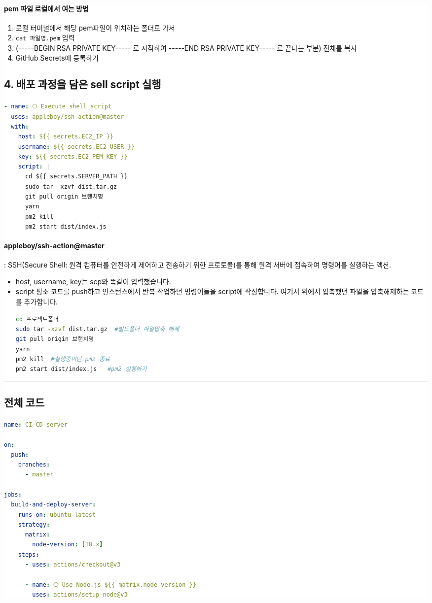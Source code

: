 #### pem 파일 로컬에서 여는 방법

1. 로컬 터미널에서 해당 pem파일이 위치하는 폴더로 가서
2. `cat 파일명.pem` 입력
3. (-----BEGIN RSA PRIVATE KEY----- 로 시작하여 -----END RSA PRIVATE KEY----- 로 끝나는 부분) 전체를 복사
4. GitHub Secrets에 등록하기

## 4. 배포 과정을 담은 sell script 실행

```yml
- name: ⎔ Execute shell script
  uses: appleboy/ssh-action@master
  with:
    host: ${{ secrets.EC2_IP }}
    username: ${{ secrets.EC2_USER }}
    key: ${{ secrets.EC2_PEM_KEY }}
    script: |
      cd ${{ secrets.SERVER_PATH }}
      sudo tar -xzvf dist.tar.gz
      git pull origin 브랜치명
      yarn
      pm2 kill
      pm2 start dist/index.js
```

#### [appleboy/ssh-action@master](https://github.com/appleboy/ssh-action)

: SSH(Secure Shell: 원격 컴퓨터를 안전하게 제어하고 전송하기 위한 프로토콜)를 통해 원격 서버에 접속하여 명령어를 실행하는 액션.

- host, username, key는 scp와 똑같이 입력했습니다.
- script
  평소 코드를 push하고 인스턴스에서 반복 작업하던 명령어들을 script에 작성합니다. 여기서 위에서 압축했던 파일을 압축해제하는 코드를 추가합니다.
  ```bash
  cd 프로젝트폴더
  sudo tar -xzvf dist.tar.gz  #빌드폴더 파일압축 해제
  git pull origin 브랜치명
  yarn
  pm2 kill  #실행중이던 pm2 종료
  pm2 start dist/index.js   #pm2 실행하기
  ```

---

## 전체 코드

```yml
name: CI-CD-server

on:
  push:
    branches:
      - master

jobs:
  build-and-deploy-server:
    runs-on: ubuntu-latest
    strategy:
      matrix:
        node-version: [18.x]
    steps:
      - uses: actions/checkout@v3

      - name: ⎔ Use Node.js ${{ matrix.node-version }}
        uses: actions/setup-node@v3
```